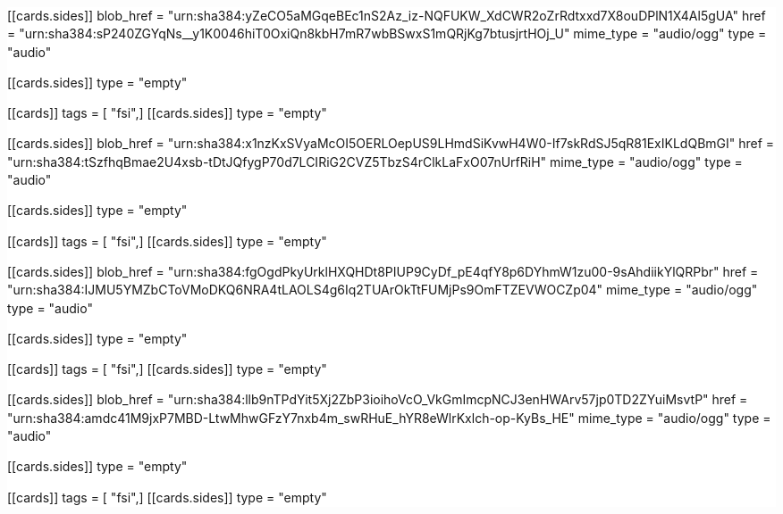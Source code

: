[[cards.sides]]
blob_href = "urn:sha384:yZeCO5aMGqeBEc1nS2Az_iz-NQFUKW_XdCWR2oZrRdtxxd7X8ouDPlN1X4Al5gUA"
href = "urn:sha384:sP240ZGYqNs__y1K0046hiT0OxiQn8kbH7mR7wbBSwxS1mQRjKg7btusjrtHOj_U"
mime_type = "audio/ogg"
type = "audio"

[[cards.sides]]
type = "empty"


[[cards]]
tags = [ "fsi",]
[[cards.sides]]
type = "empty"

[[cards.sides]]
blob_href = "urn:sha384:x1nzKxSVyaMcOI5OERLOepUS9LHmdSiKvwH4W0-If7skRdSJ5qR81ExIKLdQBmGI"
href = "urn:sha384:tSzfhqBmae2U4xsb-tDtJQfygP70d7LCIRiG2CVZ5TbzS4rClkLaFxO07nUrfRiH"
mime_type = "audio/ogg"
type = "audio"

[[cards.sides]]
type = "empty"


[[cards]]
tags = [ "fsi",]
[[cards.sides]]
type = "empty"

[[cards.sides]]
blob_href = "urn:sha384:fgOgdPkyUrklHXQHDt8PIUP9CyDf_pE4qfY8p6DYhmW1zu00-9sAhdiikYlQRPbr"
href = "urn:sha384:IJMU5YMZbCToVMoDKQ6NRA4tLAOLS4g6Iq2TUArOkTtFUMjPs9OmFTZEVWOCZp04"
mime_type = "audio/ogg"
type = "audio"

[[cards.sides]]
type = "empty"


[[cards]]
tags = [ "fsi",]
[[cards.sides]]
type = "empty"

[[cards.sides]]
blob_href = "urn:sha384:llb9nTPdYit5Xj2ZbP3ioihoVcO_VkGmImcpNCJ3enHWArv57jp0TD2ZYuiMsvtP"
href = "urn:sha384:amdc41M9jxP7MBD-LtwMhwGFzY7nxb4m_swRHuE_hYR8eWlrKxlch-op-KyBs_HE"
mime_type = "audio/ogg"
type = "audio"

[[cards.sides]]
type = "empty"


[[cards]]
tags = [ "fsi",]
[[cards.sides]]
type = "empty"
